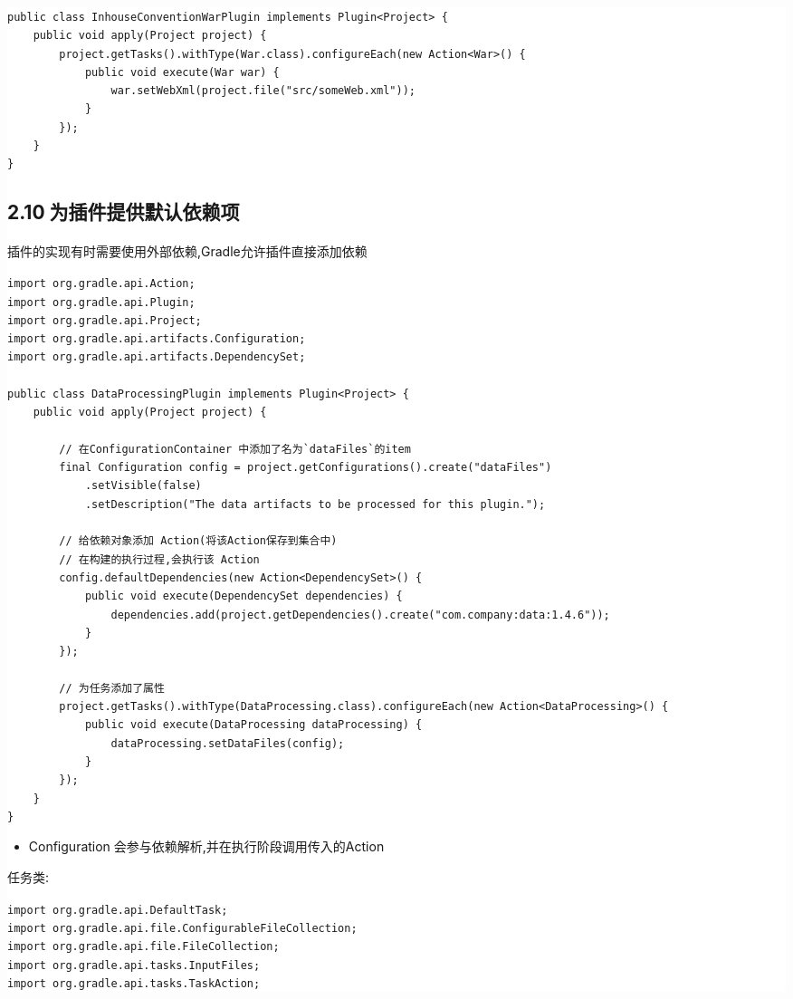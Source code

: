 	public class InhouseConventionWarPlugin implements Plugin<Project> {
	    public void apply(Project project) {
	        project.getTasks().withType(War.class).configureEach(new Action<War>() {
	            public void execute(War war) {
	                war.setWebXml(project.file("src/someWeb.xml"));
	            }
	        });
	    }
	}

## 2.10 为插件提供默认依赖项

插件的实现有时需要使用外部依赖,Gradle允许插件直接添加依赖

	import org.gradle.api.Action;
	import org.gradle.api.Plugin;
	import org.gradle.api.Project;
	import org.gradle.api.artifacts.Configuration;
	import org.gradle.api.artifacts.DependencySet;
	
	public class DataProcessingPlugin implements Plugin<Project> {
	    public void apply(Project project) {
			
			// 在ConfigurationContainer 中添加了名为`dataFiles`的item
	        final Configuration config = project.getConfigurations().create("dataFiles")
	            .setVisible(false)
	            .setDescription("The data artifacts to be processed for this plugin.");
	
			// 给依赖对象添加 Action(将该Action保存到集合中)
			// 在构建的执行过程,会执行该 Action
	        config.defaultDependencies(new Action<DependencySet>() {
	            public void execute(DependencySet dependencies) {
	                dependencies.add(project.getDependencies().create("com.company:data:1.4.6"));
	            }
	        });
	
			// 为任务添加了属性
	        project.getTasks().withType(DataProcessing.class).configureEach(new Action<DataProcessing>() {
	            public void execute(DataProcessing dataProcessing) {
	                dataProcessing.setDataFiles(config);
	            }
	        });
	    }
	}

- Configuration 会参与依赖解析,并在执行阶段调用传入的Action

任务类:

	import org.gradle.api.DefaultTask;
	import org.gradle.api.file.ConfigurableFileCollection;
	import org.gradle.api.file.FileCollection;
	import org.gradle.api.tasks.InputFiles;
	import org.gradle.api.tasks.TaskAction;
	